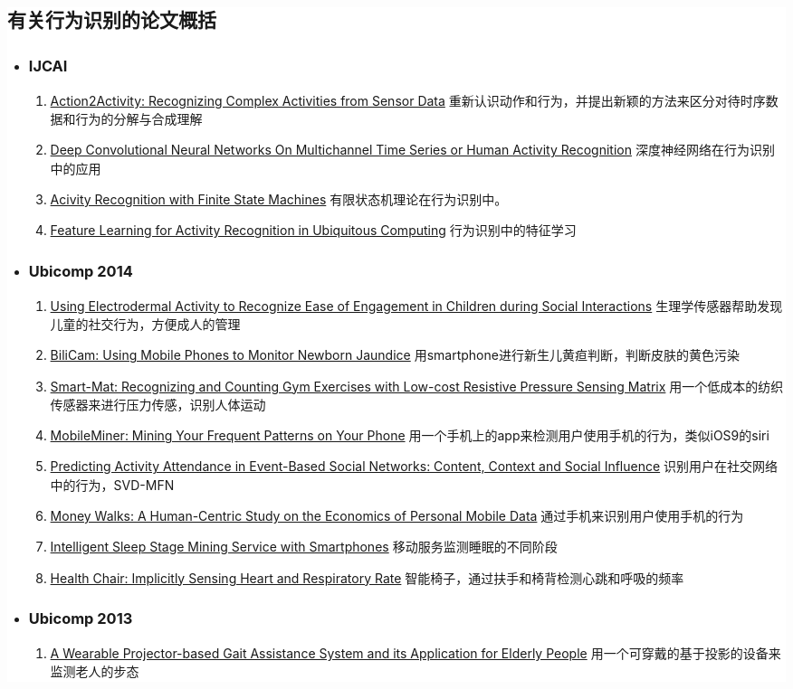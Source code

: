 ## 有关行为识别的论文概括

* ### IJCAI
	1. [Action2Activity: Recognizing Complex Activities from Sensor Data](https://mega.nz/#!NewnTJxA!jxTvABpE50kHSKyzOIZiD_JmoMIHuAjqk0pUQjsM1fo) 
	重新认识动作和行为，并提出新颖的方法来区分对待时序数据和行为的分解与合成理解
    
	2. [Deep Convolutional Neural Networks On Multichannel Time Series or Human Activity Recognition](https://mega.nz/#!xfYhgYKD!RT8bJyAB3ZlsCIMiBmtVe-Hu_mSb62uqxq8EK5AAKuM)
    深度神经网络在行为识别中的应用
    
	3. [Acivity Recognition with Finite State Machines](https://mega.nz/#!5Opm3KTZ!iAsmpBDIL2sNde5P05nXLoW2b1VsFfOoUgtg_6LCb0M) 
    有限状态机理论在行为识别中。
    
    4. [Feature Learning for Activity Recognition in Ubiquitous Computing](https://mega.nz/#!IOo2RBrb!MEuXSOXyx0VAP6RXiBy-yDmwnLG_fW7RDANFHnTxmP0)
    行为识别中的特征学习

* ### Ubicomp 2014
	1. [Using Electrodermal Activity to Recognize Ease of Engagement in Children during Social Interactions](https://mega.nz/#!YapU3BrK!XBo26fAdN42DRLEMUGWeDK_p59dmsg2M0gOUQ2zJpes) 
    生理学传感器帮助发现儿童的社交行为，方便成人的管理
    
	3. [BiliCam: Using Mobile Phones to Monitor Newborn Jaundice](https://mega.nz/#!oCQlRCpR!1KClRYdnFvioBZUXqfsYFuh-n7IA_9jYibS3t93Xp8g) 
用smartphone进行新生儿黄疸判断，判断皮肤的黄色污染

	4. [Smart-Mat: Recognizing and Counting Gym Exercises with Low-cost Resistive Pressure Sensing Matrix](https://mega.nz/#!kCoWDQQQ!pwlZO5VXNibLnOPV84p8dMxb1_LMLzT_vRXTysJyM9Q) 
用一个低成本的纺织传感器来进行压力传感，识别人体运动

	5. [MobileMiner: Mining Your Frequent Patterns on Your Phone](https://mega.nz/#!VDAV2ABb!A3HWt61hDmyJy6SwpuCTg_qcL7JuwhQt1qjejw6yvmY) 
用一个手机上的app来检测用户使用手机的行为，类似iOS9的siri

	6. [Predicting Activity Attendance in Event-Based Social Networks: Content, Context and Social Influence](https://mega.nz/#!pPAXFKqI!DD90i3c3NEqNYEYrA_r8CdEw1EI4xU4uoZ8JVs7ueWw) 
识别用户在社交网络中的行为，SVD-MFN

	7. [Money Walks: A Human-Centric Study on the Economics of Personal Mobile Data](https://mega.nz/#!hCwHzJJI!aP2Mfn-wLw4dkBuY5RtPpZPY53bLgehS_XINQC9mkEE) 
通过手机来识别用户使用手机的行为

	8. [Intelligent Sleep Stage Mining Service with Smartphones](https://mega.nz/#!NGhRUJxS!VoQerbdm2qwC1jgtUgZiNu_I8xthdc5f1A-egrLl7Uk) 
移动服务监测睡眠的不同阶段

	9. [Health Chair: Implicitly Sensing Heart and Respiratory Rate](https://mega.nz/#!ofoDRbbL!nuSq777MmPt1ijDd0sS4XcxO_z2xCWDmmSYcimC4Gvc) 
智能椅子，通过扶手和椅背检测心跳和呼吸的频率


* ### Ubicomp 2013
	1. [A Wearable Projector-based Gait Assistance System and its Application for Elderly People](https://mega.nz/#!0boknKJa!-gcjXEqNEhZvQ-RivvElkspPA1QerhtD2GCLh2qMrZs) 
用一个可穿戴的基于投影的设备来监测老人的步态
